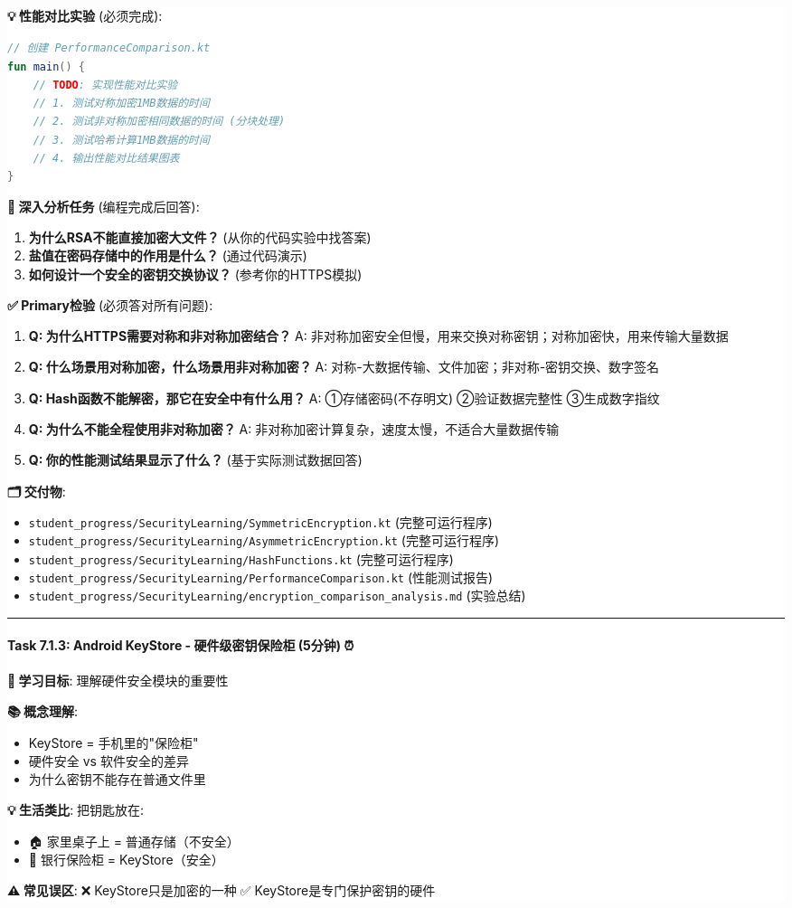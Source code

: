 **💡 性能对比实验** (必须完成):
```kotlin
// 创建 PerformanceComparison.kt
fun main() {
    // TODO: 实现性能对比实验
    // 1. 测试对称加密1MB数据的时间
    // 2. 测试非对称加密相同数据的时间 (分块处理)
    // 3. 测试哈希计算1MB数据的时间
    // 4. 输出性能对比结果图表
}
```

**🧠 深入分析任务** (编程完成后回答):
1. **为什么RSA不能直接加密大文件？** (从你的代码实验中找答案)
2. **盐值在密码存储中的作用是什么？** (通过代码演示)
3. **如何设计一个安全的密钥交换协议？** (参考你的HTTPS模拟)

**✅ Primary检验** (必须答对所有问题):
1. **Q: 为什么HTTPS需要对称和非对称加密结合？**
   A: 非对称加密安全但慢，用来交换对称密钥；对称加密快，用来传输大量数据

2. **Q: 什么场景用对称加密，什么场景用非对称加密？**
   A: 对称-大数据传输、文件加密；非对称-密钥交换、数字签名

3. **Q: Hash函数不能解密，那它在安全中有什么用？**
   A: ①存储密码(不存明文) ②验证数据完整性 ③生成数字指纹

4. **Q: 为什么不能全程使用非对称加密？**
   A: 非对称加密计算复杂，速度太慢，不适合大量数据传输

5. **Q: 你的性能测试结果显示了什么？** (基于实际测试数据回答)

**🗂️ 交付物**: 
- `student_progress/SecurityLearning/SymmetricEncryption.kt` (完整可运行程序)
- `student_progress/SecurityLearning/AsymmetricEncryption.kt` (完整可运行程序)
- `student_progress/SecurityLearning/HashFunctions.kt` (完整可运行程序)
- `student_progress/SecurityLearning/PerformanceComparison.kt` (性能测试报告)
- `student_progress/SecurityLearning/encryption_comparison_analysis.md` (实验总结)

---

#### Task 7.1.3: Android KeyStore - 硬件级密钥保险柜 (5分钟) ⏰
**🎯 学习目标**: 理解硬件安全模块的重要性

**📚 概念理解**:
- KeyStore = 手机里的"保险柜"
- 硬件安全 vs 软件安全的差异
- 为什么密钥不能存在普通文件里

**💡 生活类比**: 
把钥匙放在:
- 🏠 家里桌子上 = 普通存储（不安全）
- 🏦 银行保险柜 = KeyStore（安全）

**⚠️ 常见误区**:
❌ KeyStore只是加密的一种
✅ KeyStore是专门保护密钥的硬件
